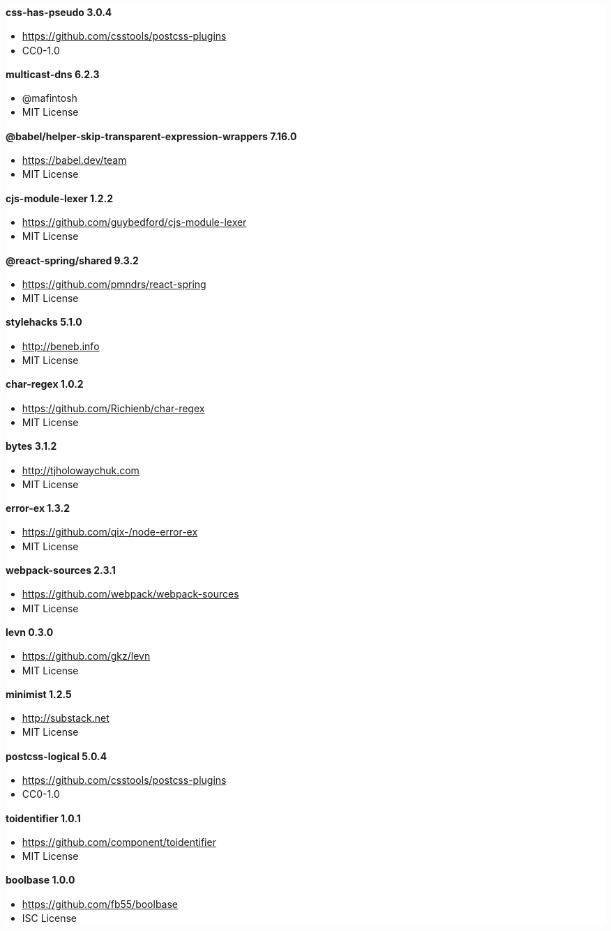 __css-has-pseudo 3.0.4__
 * https://github.com/csstools/postcss-plugins
 * CC0-1.0

__multicast-dns 6.2.3__
 * @mafintosh
 * MIT License

__@babel/helper-skip-transparent-expression-wrappers 7.16.0__
 * https://babel.dev/team
 * MIT License

__cjs-module-lexer 1.2.2__
 * https://github.com/guybedford/cjs-module-lexer
 * MIT License

__@react-spring/shared 9.3.2__
 * https://github.com/pmndrs/react-spring
 * MIT License

__stylehacks 5.1.0__
 * http://beneb.info
 * MIT License

__char-regex 1.0.2__
 * https://github.com/Richienb/char-regex
 * MIT License

__bytes 3.1.2__
 * http://tjholowaychuk.com
 * MIT License

__error-ex 1.3.2__
 * https://github.com/qix-/node-error-ex
 * MIT License

__webpack-sources 2.3.1__
 * https://github.com/webpack/webpack-sources
 * MIT License

__levn 0.3.0__
 * https://github.com/gkz/levn
 * MIT License

__minimist 1.2.5__
 * http://substack.net
 * MIT License

__postcss-logical 5.0.4__
 * https://github.com/csstools/postcss-plugins
 * CC0-1.0

__toidentifier 1.0.1__
 * https://github.com/component/toidentifier
 * MIT License

__boolbase 1.0.0__
 * https://github.com/fb55/boolbase
 * ISC License
